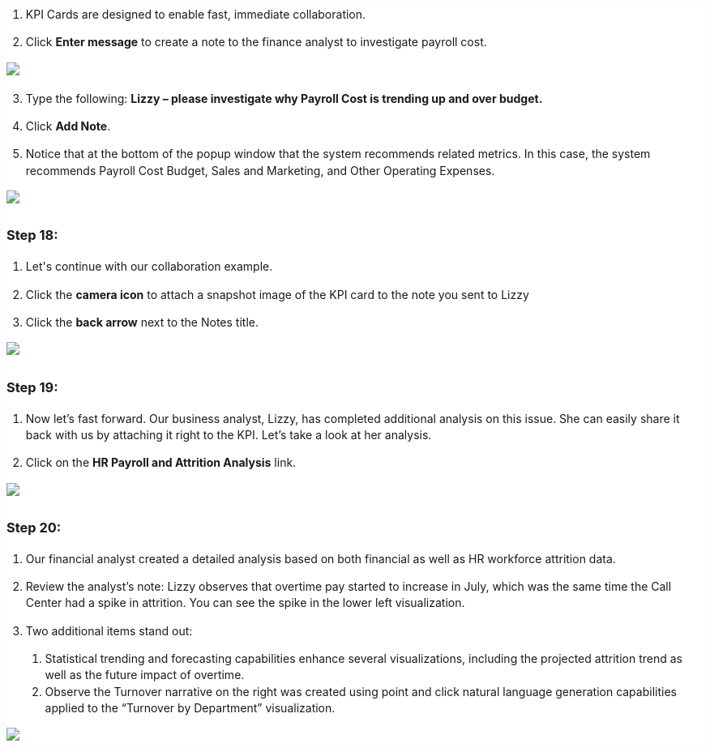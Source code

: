 1. KPI Cards are designed to enable fast, immediate collaboration.

2. Click **Enter message** to create a note to the finance analyst to investigate payroll cost.

![](./images/17a.png " ")

3. Type the following: **Lizzy – please investigate why Payroll Cost is trending up and over budget.**

4. Click **Add Note**.

5. Notice that at the bottom of the popup window that the system recommends related metrics. In this case, the system recommends Payroll Cost Budget, Sales and Marketing, and Other Operating Expenses.

![](./images/17b.png " ")

### **Step 18:** 

1. Let's continue with our collaboration example. 

2. Click the **camera icon** to attach a snapshot image of the KPI card to the note you sent to Lizzy

3. Click the **back arrow** next to the Notes title.

![](./images/18.png " ")

### **Step 19:** 

1. Now let’s fast forward. Our business analyst, Lizzy, has completed additional analysis on this issue. She can easily share it back with us by attaching it right to the KPI. Let’s take a look at her analysis.

2. Click on the **HR Payroll and Attrition Analysis** link.

![](./images/19.png " ")

### **Step 20:** 

1. Our financial analyst created a detailed analysis based on both financial as well as HR workforce attrition data.

2. Review the analyst’s note: Lizzy observes that overtime pay started to increase in July, which was the same time the Call Center had a spike in attrition. You can see the spike in the lower left visualization.

3. Two additional items stand out:
    1. Statistical trending and forecasting capabilities enhance several visualizations, including the projected attrition trend as well as the future impact of overtime.
    2. Observe the Turnover narrative on the right was created using point and click natural language generation capabilities applied to the “Turnover by Department” visualization.

![](./images/20.png " ")

